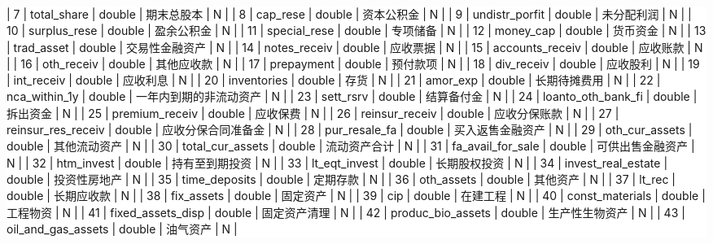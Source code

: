 |   7 | total_share                | double      | 期末总股本                    | N            |
|   8 | cap_rese                   | double      | 资本公积金                    | N            |
|   9 | undistr_porfit             | double      | 未分配利润                    | N            |
|  10 | surplus_rese               | double      | 盈余公积金                    | N            |
|  11 | special_rese               | double      | 专项储备                     | N            |
|  12 | money_cap                  | double      | 货币资金                     | N            |
|  13 | trad_asset                 | double      | 交易性金融资产                  | N            |
|  14 | notes_receiv               | double      | 应收票据                     | N            |
|  15 | accounts_receiv            | double      | 应收账款                     | N            |
|  16 | oth_receiv                 | double      | 其他应收款                    | N            |
|  17 | prepayment                 | double      | 预付款项                     | N            |
|  18 | div_receiv                 | double      | 应收股利                     | N            |
|  19 | int_receiv                 | double      | 应收利息                     | N            |
|  20 | inventories                | double      | 存货                       | N            |
|  21 | amor_exp                   | double      | 长期待摊费用                   | N            |
|  22 | nca_within_1y              | double      | 一年内到期的非流动资产              | N            |
|  23 | sett_rsrv                  | double      | 结算备付金                    | N            |
|  24 | loanto_oth_bank_fi         | double      | 拆出资金                     | N            |
|  25 | premium_receiv             | double      | 应收保费                     | N            |
|  26 | reinsur_receiv             | double      | 应收分保账款                   | N            |
|  27 | reinsur_res_receiv         | double      | 应收分保合同准备金                | N            |
|  28 | pur_resale_fa              | double      | 买入返售金融资产                 | N            |
|  29 | oth_cur_assets             | double      | 其他流动资产                   | N            |
|  30 | total_cur_assets           | double      | 流动资产合计                   | N            |
|  31 | fa_avail_for_sale          | double      | 可供出售金融资产                 | N            |
|  32 | htm_invest                 | double      | 持有至到期投资                  | N            |
|  33 | lt_eqt_invest              | double      | 长期股权投资                   | N            |
|  34 | invest_real_estate         | double      | 投资性房地产                   | N            |
|  35 | time_deposits              | double      | 定期存款                     | N            |
|  36 | oth_assets                 | double      | 其他资产                     | N            |
|  37 | lt_rec                     | double      | 长期应收款                    | N            |
|  38 | fix_assets                 | double      | 固定资产                     | N            |
|  39 | cip                        | double      | 在建工程                     | N            |
|  40 | const_materials            | double      | 工程物资                     | N            |
|  41 | fixed_assets_disp          | double      | 固定资产清理                   | N            |
|  42 | produc_bio_assets          | double      | 生产性生物资产                  | N            |
|  43 | oil_and_gas_assets         | double      | 油气资产                     | N            |
